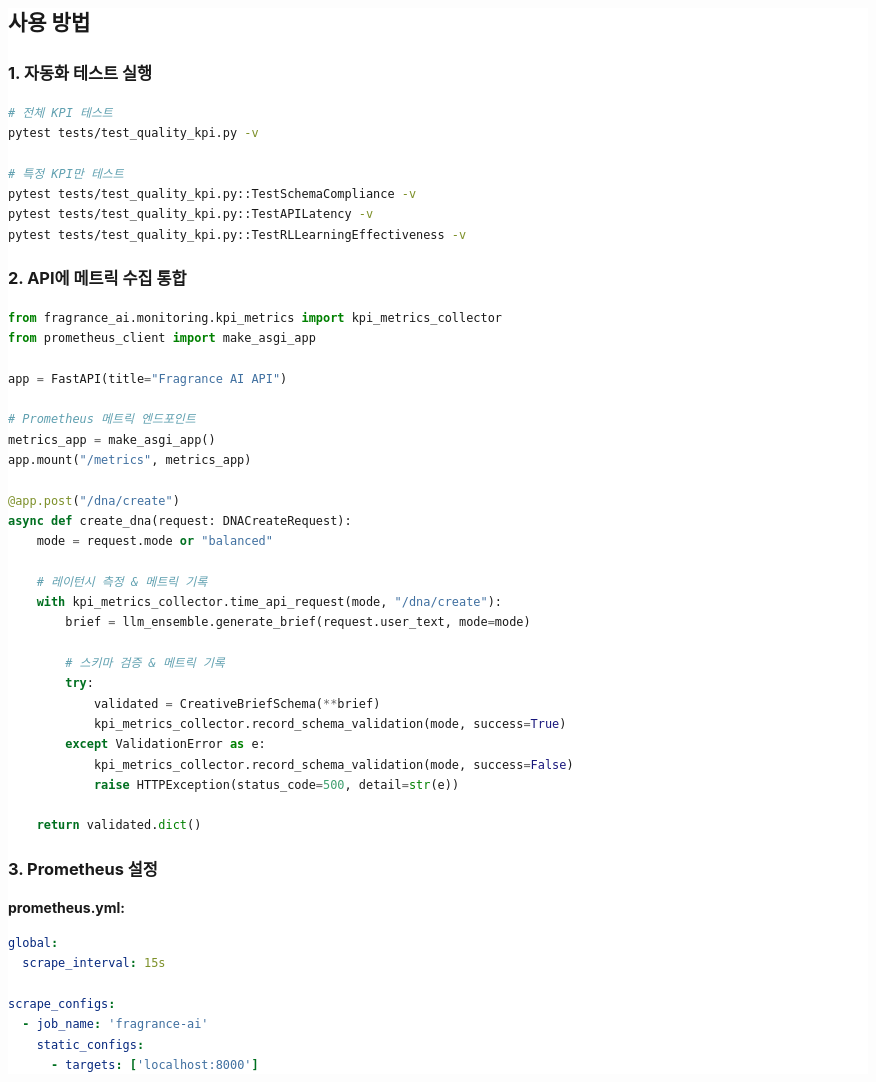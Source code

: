 
## 사용 방법

### 1. 자동화 테스트 실행

```bash
# 전체 KPI 테스트
pytest tests/test_quality_kpi.py -v

# 특정 KPI만 테스트
pytest tests/test_quality_kpi.py::TestSchemaCompliance -v
pytest tests/test_quality_kpi.py::TestAPILatency -v
pytest tests/test_quality_kpi.py::TestRLLearningEffectiveness -v
```

### 2. API에 메트릭 수집 통합

```python
from fragrance_ai.monitoring.kpi_metrics import kpi_metrics_collector
from prometheus_client import make_asgi_app

app = FastAPI(title="Fragrance AI API")

# Prometheus 메트릭 엔드포인트
metrics_app = make_asgi_app()
app.mount("/metrics", metrics_app)

@app.post("/dna/create")
async def create_dna(request: DNACreateRequest):
    mode = request.mode or "balanced"

    # 레이턴시 측정 & 메트릭 기록
    with kpi_metrics_collector.time_api_request(mode, "/dna/create"):
        brief = llm_ensemble.generate_brief(request.user_text, mode=mode)

        # 스키마 검증 & 메트릭 기록
        try:
            validated = CreativeBriefSchema(**brief)
            kpi_metrics_collector.record_schema_validation(mode, success=True)
        except ValidationError as e:
            kpi_metrics_collector.record_schema_validation(mode, success=False)
            raise HTTPException(status_code=500, detail=str(e))

    return validated.dict()
```

### 3. Prometheus 설정

**prometheus.yml:**
```yaml
global:
  scrape_interval: 15s

scrape_configs:
  - job_name: 'fragrance-ai'
    static_configs:
      - targets: ['localhost:8000']
```
